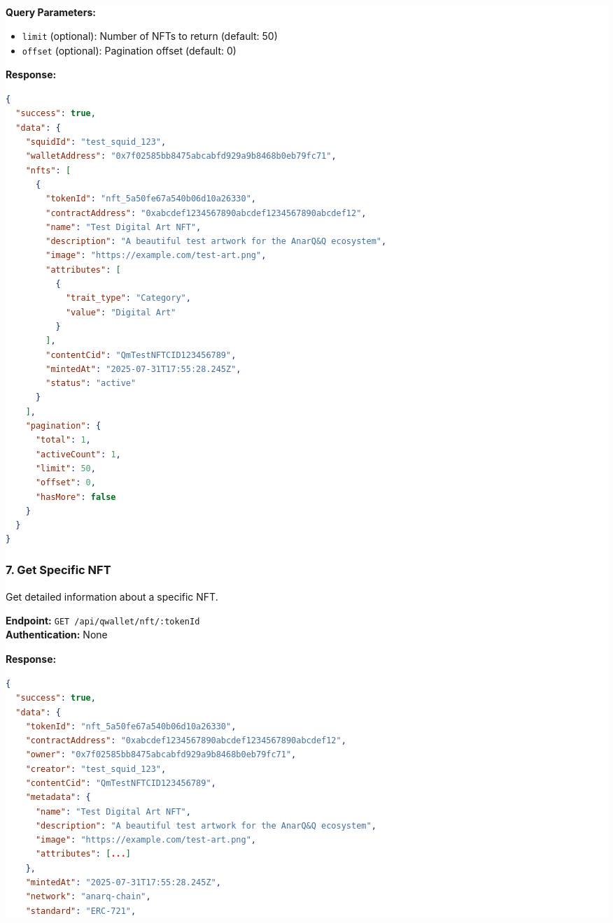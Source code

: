 **Query Parameters:**
- `limit` (optional): Number of NFTs to return (default: 50)
- `offset` (optional): Pagination offset (default: 0)

**Response:**
```json
{
  "success": true,
  "data": {
    "squidId": "test_squid_123",
    "walletAddress": "0x7f02585bb8475abcabfd929a9b8468b0eb79fc71",
    "nfts": [
      {
        "tokenId": "nft_5a50fe67a540b06d10a26330",
        "contractAddress": "0xabcdef1234567890abcdef1234567890abcdef12",
        "name": "Test Digital Art NFT",
        "description": "A beautiful test artwork for the AnarQ&Q ecosystem",
        "image": "https://example.com/test-art.png",
        "attributes": [
          {
            "trait_type": "Category",
            "value": "Digital Art"
          }
        ],
        "contentCid": "QmTestNFTCID123456789",
        "mintedAt": "2025-07-31T17:55:28.245Z",
        "status": "active"
      }
    ],
    "pagination": {
      "total": 1,
      "activeCount": 1,
      "limit": 50,
      "offset": 0,
      "hasMore": false
    }
  }
}
```

### 7. Get Specific NFT

Get detailed information about a specific NFT.

**Endpoint:** `GET /api/qwallet/nft/:tokenId`  
**Authentication:** None

**Response:**
```json
{
  "success": true,
  "data": {
    "tokenId": "nft_5a50fe67a540b06d10a26330",
    "contractAddress": "0xabcdef1234567890abcdef1234567890abcdef12",
    "owner": "0x7f02585bb8475abcabfd929a9b8468b0eb79fc71",
    "creator": "test_squid_123",
    "contentCid": "QmTestNFTCID123456789",
    "metadata": {
      "name": "Test Digital Art NFT",
      "description": "A beautiful test artwork for the AnarQ&Q ecosystem",
      "image": "https://example.com/test-art.png",
      "attributes": [...]
    },
    "mintedAt": "2025-07-31T17:55:28.245Z",
    "network": "anarq-chain",
    "standard": "ERC-721",
```